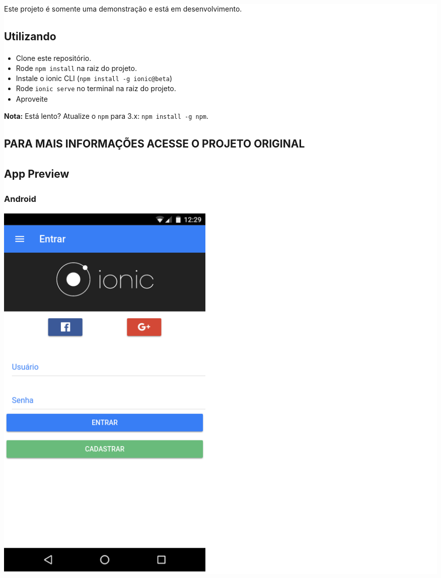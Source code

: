 Este projeto é somente uma demonstração e está em desenvolvimento.

## Utilizando

* Clone este repositório.
* Rode `npm install` na raiz do projeto.
* Instale o ionic CLI (`npm install -g ionic@beta`)
* Rode `ionic serve` no terminal na raiz do projeto.
* Aproveite

**Nota:** Está lento? Atualize o `npm` para 3.x: `npm install -g npm`.

## PARA MAIS INFORMAÇÕES ACESSE O PROJETO ORIGINAL

## App Preview

### Android
<img src="resources/screenshots/a1.png" alt="screenshot1" width="400">